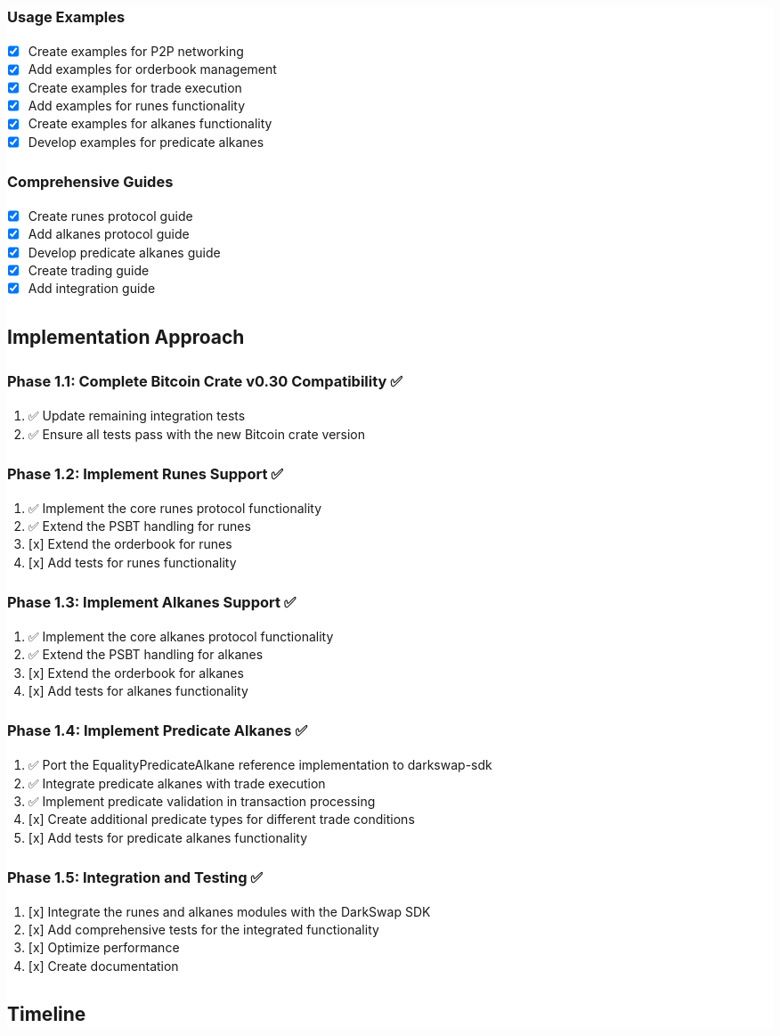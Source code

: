 ### Usage Examples
- [x] Create examples for P2P networking
- [x] Add examples for orderbook management
- [x] Create examples for trade execution
- [x] Add examples for runes functionality
- [x] Create examples for alkanes functionality
- [x] Develop examples for predicate alkanes

### Comprehensive Guides
- [x] Create runes protocol guide
- [x] Add alkanes protocol guide
- [x] Develop predicate alkanes guide
- [x] Create trading guide
- [x] Add integration guide

## Implementation Approach

### Phase 1.1: Complete Bitcoin Crate v0.30 Compatibility ✅
1. ✅ Update remaining integration tests
2. ✅ Ensure all tests pass with the new Bitcoin crate version

### Phase 1.2: Implement Runes Support ✅
1. ✅ Implement the core runes protocol functionality
2. ✅ Extend the PSBT handling for runes
3. [x] Extend the orderbook for runes
4. [x] Add tests for runes functionality

### Phase 1.3: Implement Alkanes Support ✅
1. ✅ Implement the core alkanes protocol functionality
2. ✅ Extend the PSBT handling for alkanes
3. [x] Extend the orderbook for alkanes
4. [x] Add tests for alkanes functionality

### Phase 1.4: Implement Predicate Alkanes ✅
1. ✅ Port the EqualityPredicateAlkane reference implementation to darkswap-sdk
2. ✅ Integrate predicate alkanes with trade execution
3. ✅ Implement predicate validation in transaction processing
4. [x] Create additional predicate types for different trade conditions
5. [x] Add tests for predicate alkanes functionality

### Phase 1.5: Integration and Testing ✅
1. [x] Integrate the runes and alkanes modules with the DarkSwap SDK
2. [x] Add comprehensive tests for the integrated functionality
3. [x] Optimize performance
4. [x] Create documentation

## Timeline
